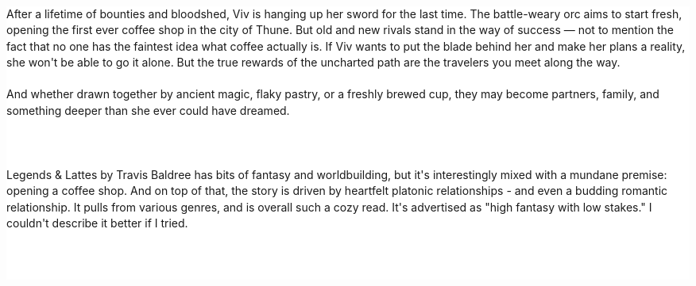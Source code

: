 After a lifetime of bounties and bloodshed, Viv is hanging up her sword for the last time. The battle-weary orc aims to start fresh, opening the first ever coffee shop in the city of Thune. But old and new rivals stand in the way of success — not to mention the fact that no one has the faintest idea what coffee actually is. If Viv wants to put the blade behind her and make her plans a reality, she won't be able to go it alone. But the true rewards of the uncharted path are the travelers you meet along the way.
<br/><br/>
And whether drawn together by ancient magic, flaky pastry, or a freshly brewed cup, they may become partners, family, and something deeper than she ever could have dreamed.
<br/><br/>
<br/><br/>
Legends & Lattes by Travis Baldree has bits of fantasy and worldbuilding, but it's interestingly mixed with a mundane premise: opening a coffee shop. And on top of that, the story is driven by heartfelt platonic relationships - and even a budding romantic relationship. It pulls from various genres, and is overall such a cozy read. It's advertised as "high fantasy with low stakes." I couldn't describe it better if I tried.
<br/><br/>
<br/><br/>